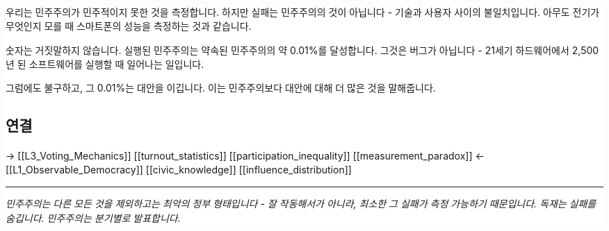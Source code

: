 우리는 민주주의가 민주적이지 못한 것을 측정합니다. 하지만 실패는 민주주의의 것이 아닙니다 - 기술과 사용자 사이의 불일치입니다. 아무도 전기가 무엇인지 모를 때 스마트폰의 성능을 측정하는 것과 같습니다.

숫자는 거짓말하지 않습니다. 실행된 민주주의는 약속된 민주주의의 약 0.01%를 달성합니다. 그것은 버그가 아닙니다 - 21세기 하드웨어에서 2,500년 된 소프트웨어를 실행할 때 일어나는 일입니다.

그럼에도 불구하고, 그 0.01%는 대안을 이깁니다. 이는 민주주의보다 대안에 대해 더 많은 것을 말해줍니다.

## 연결
→ [[L3_Voting_Mechanics]] [[turnout_statistics]] [[participation_inequality]] [[measurement_paradox]]
← [[L1_Observable_Democracy]] [[civic_knowledge]] [[influence_distribution]]

---
*민주주의는 다른 모든 것을 제외하고는 최악의 정부 형태입니다 - 잘 작동해서가 아니라, 최소한 그 실패가 측정 가능하기 때문입니다. 독재는 실패를 숨깁니다. 민주주의는 분기별로 발표합니다.*